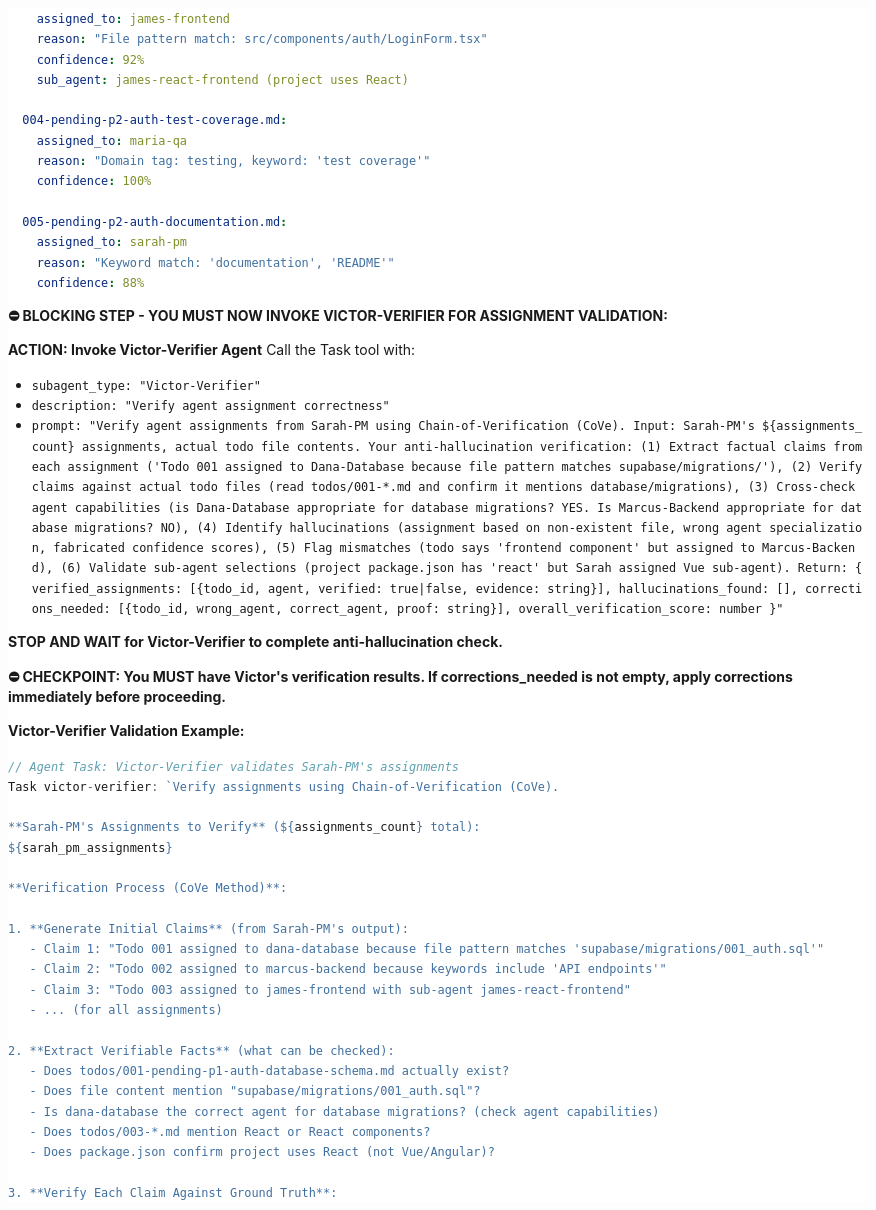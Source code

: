 ```yaml
    assigned_to: james-frontend
    reason: "File pattern match: src/components/auth/LoginForm.tsx"
    confidence: 92%
    sub_agent: james-react-frontend (project uses React)

  004-pending-p2-auth-test-coverage.md:
    assigned_to: maria-qa
    reason: "Domain tag: testing, keyword: 'test coverage'"
    confidence: 100%

  005-pending-p2-auth-documentation.md:
    assigned_to: sarah-pm
    reason: "Keyword match: 'documentation', 'README'"
    confidence: 88%
```

**⛔ BLOCKING STEP - YOU MUST NOW INVOKE VICTOR-VERIFIER FOR ASSIGNMENT VALIDATION:**

**ACTION: Invoke Victor-Verifier Agent**
Call the Task tool with:
- `subagent_type: "Victor-Verifier"`
- `description: "Verify agent assignment correctness"`
- `prompt: "Verify agent assignments from Sarah-PM using Chain-of-Verification (CoVe). Input: Sarah-PM's ${assignments_count} assignments, actual todo file contents. Your anti-hallucination verification: (1) Extract factual claims from each assignment ('Todo 001 assigned to Dana-Database because file pattern matches supabase/migrations/'), (2) Verify claims against actual todo files (read todos/001-*.md and confirm it mentions database/migrations), (3) Cross-check agent capabilities (is Dana-Database appropriate for database migrations? YES. Is Marcus-Backend appropriate for database migrations? NO), (4) Identify hallucinations (assignment based on non-existent file, wrong agent specialization, fabricated confidence scores), (5) Flag mismatches (todo says 'frontend component' but assigned to Marcus-Backend), (6) Validate sub-agent selections (project package.json has 'react' but Sarah assigned Vue sub-agent). Return: { verified_assignments: [{todo_id, agent, verified: true|false, evidence: string}], hallucinations_found: [], corrections_needed: [{todo_id, wrong_agent, correct_agent, proof: string}], overall_verification_score: number }"`

**STOP AND WAIT for Victor-Verifier to complete anti-hallucination check.**

**⛔ CHECKPOINT: You MUST have Victor's verification results. If corrections_needed is not empty, apply corrections immediately before proceeding.**

**Victor-Verifier Validation Example:**

```typescript
// Agent Task: Victor-Verifier validates Sarah-PM's assignments
Task victor-verifier: `Verify assignments using Chain-of-Verification (CoVe).

**Sarah-PM's Assignments to Verify** (${assignments_count} total):
${sarah_pm_assignments}

**Verification Process (CoVe Method)**:

1. **Generate Initial Claims** (from Sarah-PM's output):
   - Claim 1: "Todo 001 assigned to dana-database because file pattern matches 'supabase/migrations/001_auth.sql'"
   - Claim 2: "Todo 002 assigned to marcus-backend because keywords include 'API endpoints'"
   - Claim 3: "Todo 003 assigned to james-frontend with sub-agent james-react-frontend"
   - ... (for all assignments)

2. **Extract Verifiable Facts** (what can be checked):
   - Does todos/001-pending-p1-auth-database-schema.md actually exist?
   - Does file content mention "supabase/migrations/001_auth.sql"?
   - Is dana-database the correct agent for database migrations? (check agent capabilities)
   - Does todos/003-*.md mention React or React components?
   - Does package.json confirm project uses React (not Vue/Angular)?

3. **Verify Each Claim Against Ground Truth**:
```